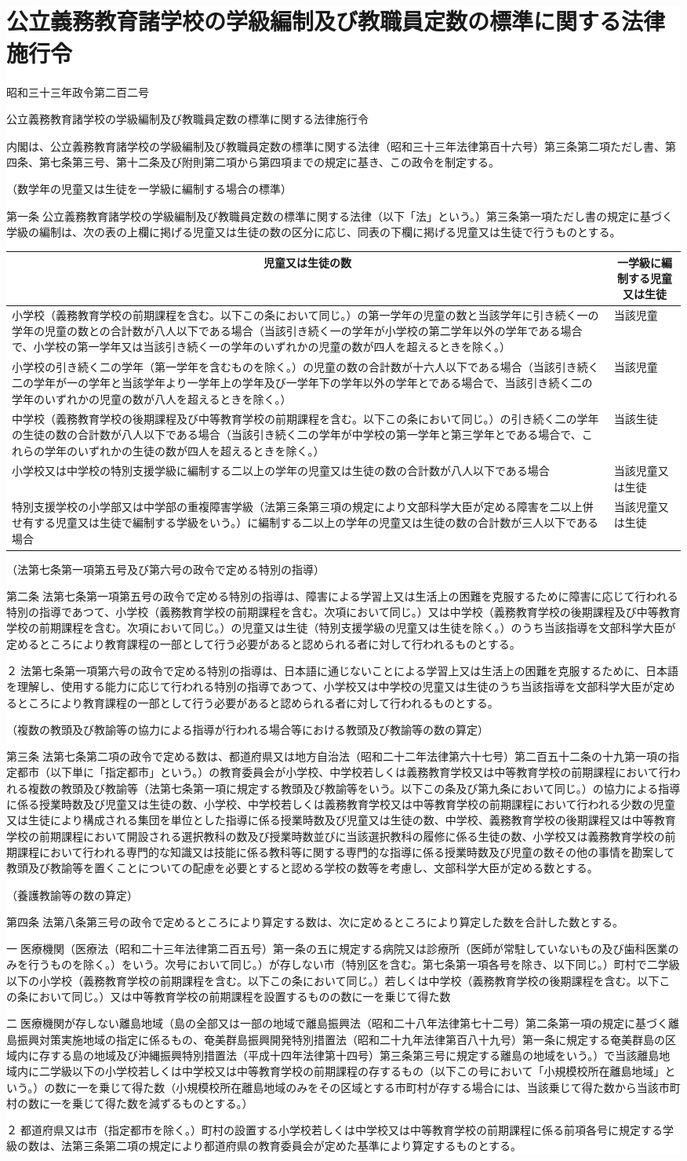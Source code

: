 # 公立義務教育諸学校の学級編制及び教職員定数の標準に関する法律施行令

昭和三十三年政令第二百二号

公立義務教育諸学校の学級編制及び教職員定数の標準に関する法律施行令

内閣は、公立義務教育諸学校の学級編制及び教職員定数の標準に関する法律（昭和三十三年法律第百十六号）第三条第二項ただし書、第四条、第七条第三号、第十二条及び附則第二項から第四項までの規定に基き、この政令を制定する。

（数学年の児童又は生徒を一学級に編制する場合の標準）

第一条 公立義務教育諸学校の学級編制及び教職員定数の標準に関する法律（以下「法」という。）第三条第一項ただし書の規定に基づく学級の編制は、次の表の上欄に掲げる児童又は生徒の数の区分に応じ、同表の下欄に掲げる児童又は生徒で行うものとする。

児童又は生徒の数 | 一学級に編制する児童又は生徒  
---|---  
小学校（義務教育学校の前期課程を含む。以下この条において同じ。）の第一学年の児童の数と当該学年に引き続く一の学年の児童の数との合計数が八人以下である場合（当該引き続く一の学年が小学校の第二学年以外の学年である場合で、小学校の第一学年又は当該引き続く一の学年のいずれかの児童の数が四人を超えるときを除く。） | 当該児童  
小学校の引き続く二の学年（第一学年を含むものを除く。）の児童の数の合計数が十六人以下である場合（当該引き続く二の学年が一の学年と当該学年より一学年上の学年及び一学年下の学年以外の学年とである場合で、当該引き続く二の学年のいずれかの児童の数が八人を超えるときを除く。） | 当該児童  
中学校（義務教育学校の後期課程及び中等教育学校の前期課程を含む。以下この条において同じ。）の引き続く二の学年の生徒の数の合計数が八人以下である場合（当該引き続く二の学年が中学校の第一学年と第三学年とである場合で、これらの学年のいずれかの生徒の数が四人を超えるときを除く。） | 当該生徒  
小学校又は中学校の特別支援学級に編制する二以上の学年の児童又は生徒の数の合計数が八人以下である場合 | 当該児童又は生徒  
特別支援学校の小学部又は中学部の重複障害学級（法第三条第三項の規定により文部科学大臣が定める障害を二以上併せ有する児童又は生徒で編制する学級をいう。）に編制する二以上の学年の児童又は生徒の数の合計数が三人以下である場合 | 当該児童又は生徒  
  
（法第七条第一項第五号及び第六号の政令で定める特別の指導）

第二条 法第七条第一項第五号の政令で定める特別の指導は、障害による学習上又は生活上の困難を克服するために障害に応じて行われる特別の指導であつて、小学校（義務教育学校の前期課程を含む。次項において同じ。）又は中学校（義務教育学校の後期課程及び中等教育学校の前期課程を含む。次項において同じ。）の児童又は生徒（特別支援学級の児童又は生徒を除く。）のうち当該指導を文部科学大臣が定めるところにより教育課程の一部として行う必要があると認められる者に対して行われるものとする。

２ 法第七条第一項第六号の政令で定める特別の指導は、日本語に通じないことによる学習上又は生活上の困難を克服するために、日本語を理解し、使用する能力に応じて行われる特別の指導であつて、小学校又は中学校の児童又は生徒のうち当該指導を文部科学大臣が定めるところにより教育課程の一部として行う必要があると認められる者に対して行われるものとする。

（複数の教頭及び教諭等の協力による指導が行われる場合等における教頭及び教諭等の数の算定）

第三条 法第七条第二項の政令で定める数は、都道府県又は地方自治法（昭和二十二年法律第六十七号）第二百五十二条の十九第一項の指定都市（以下単に「指定都市」という。）の教育委員会が小学校、中学校若しくは義務教育学校又は中等教育学校の前期課程において行われる複数の教頭及び教諭等（法第七条第一項に規定する教頭及び教諭等をいう。以下この条及び第九条において同じ。）の協力による指導に係る授業時数及び児童又は生徒の数、小学校、中学校若しくは義務教育学校又は中等教育学校の前期課程において行われる少数の児童又は生徒により構成される集団を単位とした指導に係る授業時数及び児童又は生徒の数、中学校、義務教育学校の後期課程又は中等教育学校の前期課程において開設される選択教科の数及び授業時数並びに当該選択教科の履修に係る生徒の数、小学校又は義務教育学校の前期課程において行われる専門的な知識又は技能に係る教科等に関する専門的な指導に係る授業時数及び児童の数その他の事情を勘案して教頭及び教諭等を置くことについての配慮を必要とすると認める学校の数等を考慮し、文部科学大臣が定める数とする。

（養護教諭等の数の算定）

第四条 法第八条第三号の政令で定めるところにより算定する数は、次に定めるところにより算定した数を合計した数とする。

一 医療機関（医療法（昭和二十三年法律第二百五号）第一条の五に規定する病院又は診療所（医師が常駐していないもの及び歯科医業のみを行うものを除く。）をいう。次号において同じ。）が存しない市（特別区を含む。第七条第一項各号を除き、以下同じ。）町村で二学級以下の小学校（義務教育学校の前期課程を含む。以下この条において同じ。）若しくは中学校（義務教育学校の後期課程を含む。以下この条において同じ。）又は中等教育学校の前期課程を設置するものの数に一を乗じて得た数

二 医療機関が存しない離島地域（島の全部又は一部の地域で離島振興法（昭和二十八年法律第七十二号）第二条第一項の規定に基づく離島振興対策実施地域の指定に係るもの、奄美群島振興開発特別措置法（昭和二十九年法律第百八十九号）第一条に規定する奄美群島の区域内に存する島の地域及び沖縄振興特別措置法（平成十四年法律第十四号）第三条第三号に規定する離島の地域をいう。）で当該離島地域内に二学級以下の小学校若しくは中学校又は中等教育学校の前期課程の存するもの（以下この号において「小規模校所在離島地域」という。）の数に一を乗じて得た数（小規模校所在離島地域のみをその区域とする市町村が存する場合には、当該乗じて得た数から当該市町村の数に一を乗じて得た数を減ずるものとする。）

２ 都道府県又は市（指定都市を除く。）町村の設置する小学校若しくは中学校又は中等教育学校の前期課程に係る前項各号に規定する学級の数は、法第三条第二項の規定により都道府県の教育委員会が定めた基準により算定するものとする。

